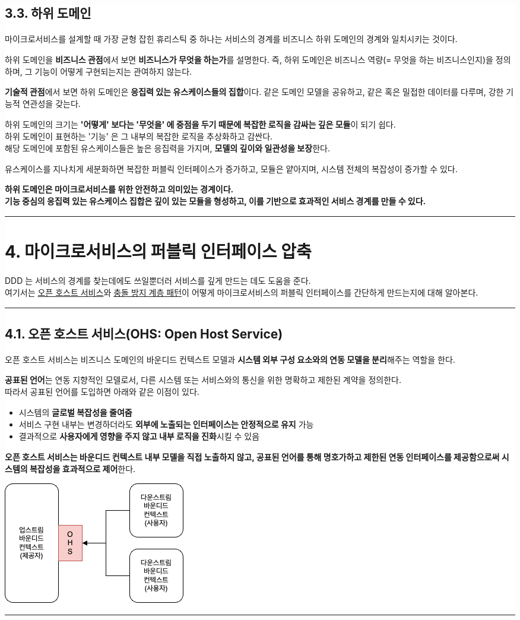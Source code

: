 ## 3.3. 하위 도메인

마이크로서비스를 설계할 때 가장 균형 잡힌 휴리스틱 중 하나는 서비스의 경계를 비즈니스 하위 도메인의 경계와 일치시키는 것이다.

하위 도메인을 **비즈니스 관점**에서 보면 **비즈니스가 무엇을 하는가**를 설명한다. 즉, 하위 도메인은 비즈니스 역량(= 무엇을 하는 비즈니스인지)을 정의하며, 그 기능이 어떻게 구현되는지는 관여하지 않는다.

**기술적 관점**에서 보면 하위 도메인은 **응집력 있는 유스케이스들의 집합**이다. 같은 도메인 모델을 공유하고, 같은 혹은 밀접한 데이터를 다루며, 강한 기능적 연관성을 갖는다.

하위 도메인의 크기는 **'어떻게' 보다는 '무엇을' 에 중점을 두기 때문에 복잡한 로직을 감싸는 깊은 모듈**이 되기 쉽다.  
하위 도메인이 표현하는 '기능' 은 그 내부의 복잡한 로직을 추상화하고 감싼다.  
해당 도메인에 포함된 유스케이스들은 높은 응집력을 가지며, **모델의 깊이와 일관성을 보장**한다.

유스케이스를 지나치게 세분화하면 복잡한 퍼블릭 인터페이스가 증가하고, 모듈은 얕아지며, 시스템 전체의 복잡성이 증가할 수 있다.

**하위 도메인은 마이크로서비스를 위한 안전하고 의미있는 경계이다.  
기능 중심의 응집력 있는 유스케이스 집합은 깊이 있는 모듈을 형성하고, 이를 기반으로 효과적인 서비스 경계를 만들 수 있다.**

---

# 4. 마이크로서비스의 퍼블릭 인터페이스 압축

DDD 는 서비스의 경계를 찾는데에도 쓰일뿐더러 서비스를 깊게 만드는 데도 도움을 준다.  
여기서는 [오픈 호스트 서비스](https://assu10.github.io/dev/2024/08/24/ddd-bounded-context-linkage/#23-%EC%98%A4%ED%94%88-%ED%98%B8%EC%8A%A4%ED%8A%B8-%EC%84%9C%EB%B9%84%EC%8A%A4ohs-open-host-service-%ED%8C%A8%ED%84%B4)와 
[충돌 방지 계층 패턴](https://assu10.github.io/dev/2024/08/24/ddd-bounded-context-linkage/#22-%EC%B6%A9%EB%8F%8C-%EB%B0%A9%EC%A7%80-%EA%B3%84%EC%B8%B5acl-anticorruption-layer-%ED%8C%A8%ED%84%B4)이 어떻게 마이크로서비스의 퍼블릭 인터페이스를 간단하게 만드는지에 대해 알아본다.

---

## 4.1. 오픈 호스트 서비스(OHS: Open Host Service)

오픈 호스트 서비스는 비즈니스 도메인의 바운디드 컨텍스트 모델과 **시스템 외부 구성 요소와의 연동 모델을 분리**해주는 역할을 한다.

**공표된 언어**는 연동 지향적인 모델로서, 다른 시스템 또는 서비스와의 통신을 위한 명확하고 제한된 계약을 정의한다.  
따라서 공표된 언어를 도입하면 아래와 같은 이점이 있다.
- 시스템의 **글로벌 복잡성을 줄여줌**
- 서비스 구현 내부는 변경하더라도 **외부에 노출되는 인터페이스는 안정적으로 유지** 가능
- 결과적으로 **사용자에게 영향을 주지 않고 내부 로직을 진화**시킬 수 있음

**오픈 호스트 서비스는 바운디드 컨텍스트 내부 모델을 직접 노출하지 않고, 공표된 언어를 통해 명호가하고 제한된 연동 인터페이스를 제공함으로써 시스템의 복잡성을 효과적으로 제어**한다.

![공표된 언어를 통한 서비스 연동](/assets/img/dev/2024/1116/ohs.png)

---